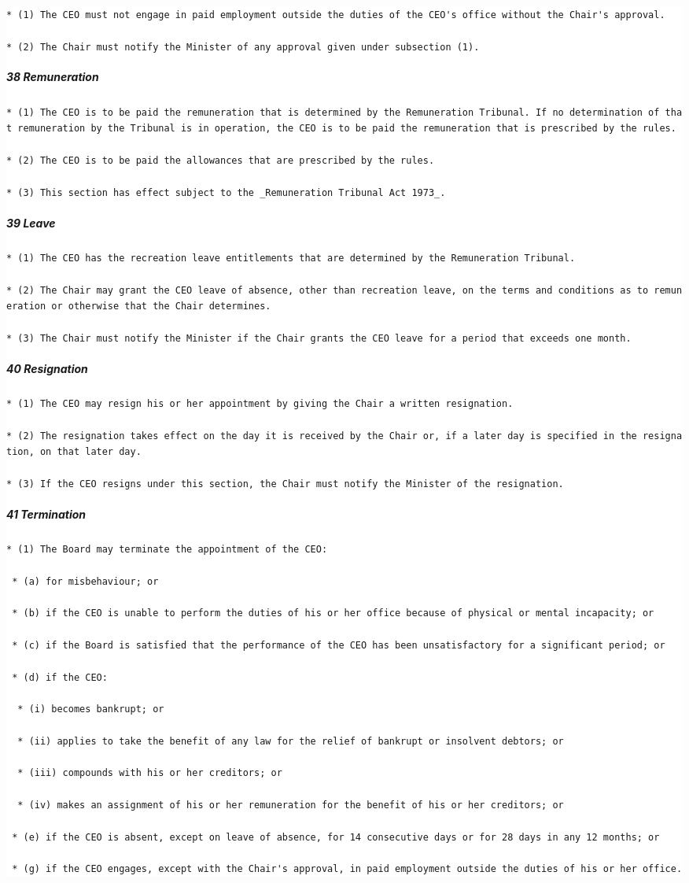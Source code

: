    * (1) The CEO must not engage in paid employment outside the duties of the CEO's office without the Chair's approval.

    * (2) The Chair must notify the Minister of any approval given under subsection (1).

##### 38  Remuneration

    * (1) The CEO is to be paid the remuneration that is determined by the Remuneration Tribunal. If no determination of that remuneration by the Tribunal is in operation, the CEO is to be paid the remuneration that is prescribed by the rules.

    * (2) The CEO is to be paid the allowances that are prescribed by the rules.

    * (3) This section has effect subject to the _Remuneration Tribunal Act 1973_.

##### 39  Leave

    * (1) The CEO has the recreation leave entitlements that are determined by the Remuneration Tribunal.

    * (2) The Chair may grant the CEO leave of absence, other than recreation leave, on the terms and conditions as to remuneration or otherwise that the Chair determines.

    * (3) The Chair must notify the Minister if the Chair grants the CEO leave for a period that exceeds one month.

##### 40  Resignation

    * (1) The CEO may resign his or her appointment by giving the Chair a written resignation.

    * (2) The resignation takes effect on the day it is received by the Chair or, if a later day is specified in the resignation, on that later day.

    * (3) If the CEO resigns under this section, the Chair must notify the Minister of the resignation.

##### 41  Termination

    * (1) The Board may terminate the appointment of the CEO:

     * (a) for misbehaviour; or

     * (b) if the CEO is unable to perform the duties of his or her office because of physical or mental incapacity; or

     * (c) if the Board is satisfied that the performance of the CEO has been unsatisfactory for a significant period; or

     * (d) if the CEO:

      * (i) becomes bankrupt; or

      * (ii) applies to take the benefit of any law for the relief of bankrupt or insolvent debtors; or

      * (iii) compounds with his or her creditors; or

      * (iv) makes an assignment of his or her remuneration for the benefit of his or her creditors; or

     * (e) if the CEO is absent, except on leave of absence, for 14 consecutive days or for 28 days in any 12 months; or

     * (g) if the CEO engages, except with the Chair's approval, in paid employment outside the duties of his or her office.
